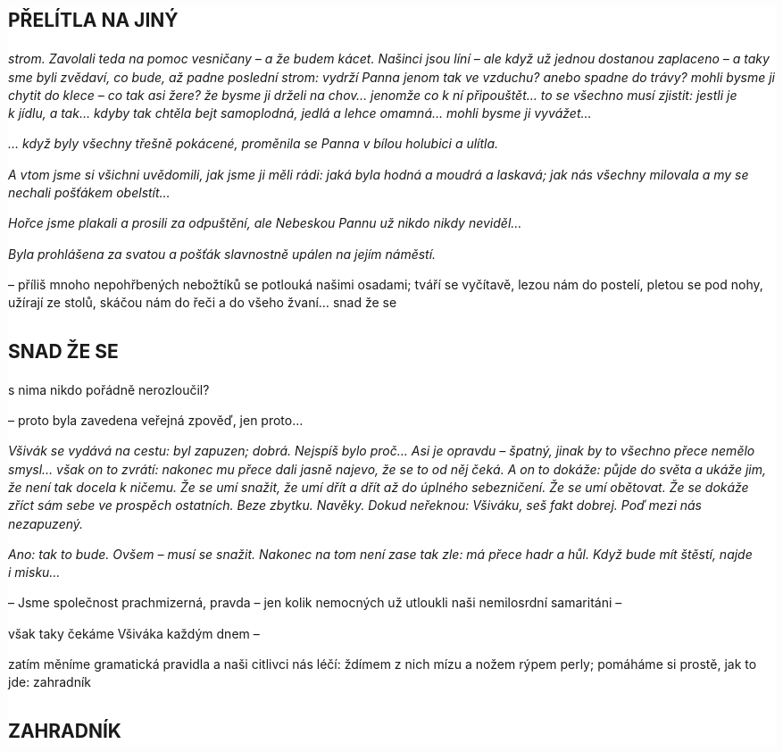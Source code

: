 ## PŘELÍTLA NA JINÝ

_strom. Zavolali teda na pomoc vesničany – a že budem kácet. Našinci jsou líní – ale když už jednou dostanou zaplaceno – a taky sme byli zvědaví, co bude, až padne poslední strom: vydrží Panna jenom tak ve vzduchu? anebo spadne do trávy? mohli bysme ji chytit do klece – co tak asi žere? že bysme ji drželi na chov… jenomže co k ní připouštět… to se všechno musí zjistit: jestli je k jídlu, a tak… kdyby tak chtěla bejt samoplodná, jedlá a lehce omamná… mohli bysme ji vyvážet…_

_… když byly všechny třešně pokácené, proměnila se Panna v bílou holubici a ulítla._

_A vtom jsme si všichni uvědomili, jak jsme ji měli rádi: jaká byla hodná a moudrá a laskavá; jak nás všechny milovala a my se nechali pošťákem obelstít…_

_Hořce jsme plakali a prosili za odpuštění, ale Nebeskou Pannu už nikdo nikdy neviděl…_

_Byla prohlášena za svatou a pošťák slavnostně upálen na jejím náměstí._

</section>

<section>

– příliš mnoho nepohřbených nebožtíků se potlouká našimi osadami; tváří se vyčítavě, lezou nám do postelí, pletou se pod nohy, užírají ze stolů, skáčou nám do řeči a do všeho žvaní… snad že se

## SNAD ŽE SE

s nima nikdo pořádně nerozloučil?

– proto byla zavedena veřejná zpověď, jen proto…

</section>

<section>

_Všivák se vydává na cestu: byl zapuzen; dobrá. Nejspíš bylo proč… Asi je opravdu – špatný, jinak by to všechno přece nemělo smysl… však on to zvrátí: nakonec mu přece dali jasně najevo, že se to od něj čeká. A on to dokáže: půjde do světa a ukáže jim, že není tak docela k ničemu. Že se umí snažit, že umí dřít a dřít až do úplného sebezničení. Že se umí obětovat. Že se dokáže zříct sám sebe ve prospěch ostatních. Beze zbytku. Navěky. Dokud neřeknou: Všiváku, seš fakt dobrej. Poď mezi nás nezapuzený._

_Ano: tak to bude. Ovšem – musí se snažit. Nakonec na tom není zase tak zle: má přece hadr a hůl. Když bude mít štěstí, najde i misku…_

</section>

<section>

– Jsme společnost prachmizerná, pravda – jen kolik nemocných už utloukli naši nemilosrdní samaritáni –

však taky čekáme Všiváka každým dnem –

zatím měníme gramatická pravidla a naši citlivci nás léčí: ždímem z nich mízu a nožem rýpem perly; pomáháme si prostě, jak to jde: zahradník

## ZAHRADNÍK
